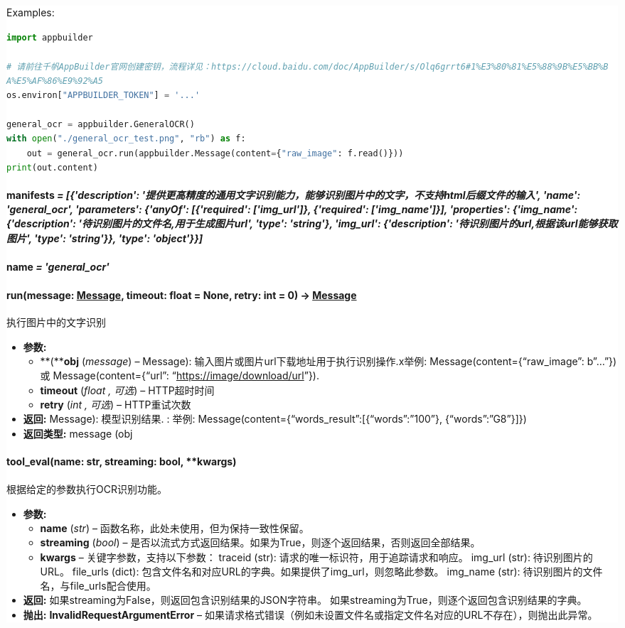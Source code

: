 Examples:

```python
import appbuilder

# 请前往千帆AppBuilder官网创建密钥，流程详见：https://cloud.baidu.com/doc/AppBuilder/s/Olq6grrt6#1%E3%80%81%E5%88%9B%E5%BB%BA%E5%AF%86%E9%92%A5
os.environ["APPBUILDER_TOKEN"] = '...'

general_ocr = appbuilder.GeneralOCR()
with open("./general_ocr_test.png", "rb") as f:
    out = general_ocr.run(appbuilder.Message(content={"raw_image": f.read()}))
print(out.content)
```

#### manifests *= [{'description': '提供更高精度的通用文字识别能力，能够识别图片中的文字，不支持html后缀文件的输入', 'name': 'general_ocr', 'parameters': {'anyOf': [{'required': ['img_url']}, {'required': ['img_name']}], 'properties': {'img_name': {'description': '待识别图片的文件名,用于生成图片url', 'type': 'string'}, 'img_url': {'description': '待识别图片的url,根据该url能够获取图片', 'type': 'string'}}, 'type': 'object'}}]*

#### name *= 'general_ocr'*

#### run(message: [Message](appbuilder.core.md#appbuilder.core.message.Message), timeout: float = None, retry: int = 0) → [Message](appbuilder.core.md#appbuilder.core.message.Message)

执行图片中的文字识别

* **参数:**
  * **(****obj** (*message*) – Message): 输入图片或图片url下载地址用于执行识别操作.x举例: Message(content={“raw_image”: b”…”}) 或 Message(content={“url”: “[https://image/download/url](https://image/download/url)”}).
  * **timeout** (*float* *,*  *可选*) – HTTP超时时间
  * **retry** (*int* *,*  *可选*) – HTTP重试次数
* **返回:**
  Message): 模型识别结果.
  : 举例: Message(content={“words_result”:[{“words”:”100”}, {“words”:”G8”}]})
* **返回类型:**
  message (obj

#### tool_eval(name: str, streaming: bool, \*\*kwargs)

根据给定的参数执行OCR识别功能。

* **参数:**
  * **name** (*str*) – 函数名称，此处未使用，但为保持一致性保留。
  * **streaming** (*bool*) – 是否以流式方式返回结果。如果为True，则逐个返回结果，否则返回全部结果。
  * **kwargs** – 关键字参数，支持以下参数：
    traceid (str): 请求的唯一标识符，用于追踪请求和响应。
    img_url (str): 待识别图片的URL。
    file_urls (dict): 包含文件名和对应URL的字典。如果提供了img_url，则忽略此参数。
    img_name (str): 待识别图片的文件名，与file_urls配合使用。
* **返回:**
  如果streaming为False，则返回包含识别结果的JSON字符串。
  如果streaming为True，则逐个返回包含识别结果的字典。
* **抛出:**
  **InvalidRequestArgumentError** – 如果请求格式错误（例如未设置文件名或指定文件名对应的URL不存在），则抛出此异常。

